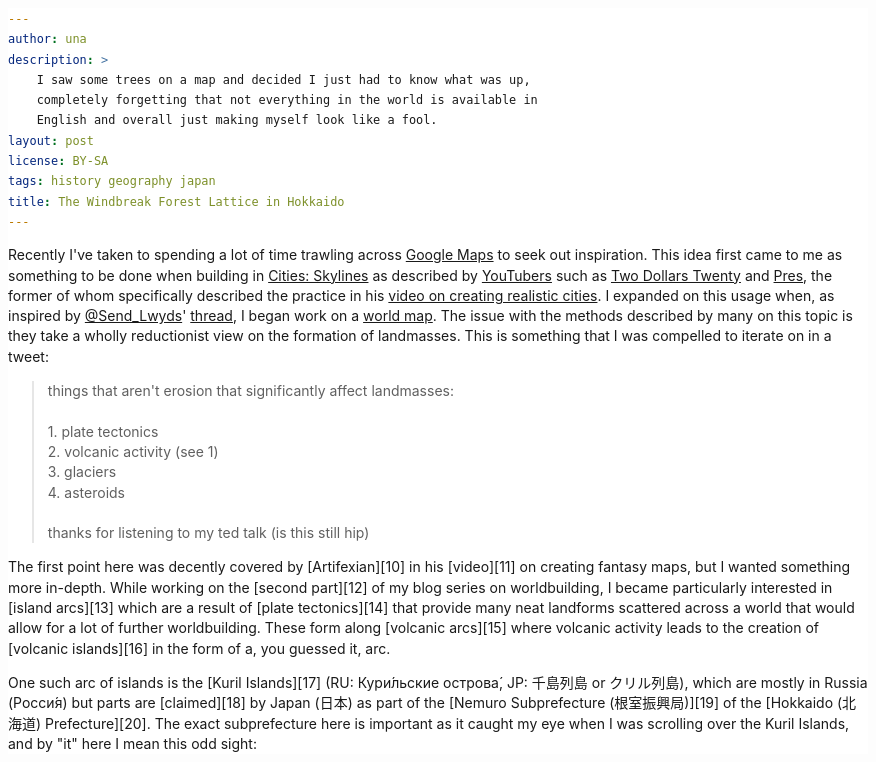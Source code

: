 ```yaml
---
author: una
description: >
    I saw some trees on a map and decided I just had to know what was up,
    completely forgetting that not everything in the world is available in
    English and overall just making myself look like a fool.
layout: post
license: BY-SA
tags: history geography japan
title: The Windbreak Forest Lattice in Hokkaido
---
```


Recently I've taken to spending a lot of time trawling across [Google Maps][1]
to seek out inspiration. This idea first came to me as something to be done when
building in [Cities: Skylines][2] as described by [YouTubers][3] such as
[Two Dollars Twenty][4] and [Pres][5], the former of whom specifically described
the practice in his [video on creating realistic cities][6]. I expanded on this
usage when, as inspired by [@Send_Lwyds][7]' [thread][8], I began work on a
[world map][9]. The issue with the methods described by many on this topic is
they take a wholly reductionist view on the formation of landmasses. This is
something that I was compelled to iterate on in a tweet:

>   things that aren't erosion that significantly affect landmasses:<br>
    <br>
    1. plate tectonics<br>
    2. volcanic activity (see 1)<br>
    3. glaciers<br>
    4. asteroids<br>
    <br>
    thanks for listening to my ted talk (is this still hip)

The first point here was decently covered by [Artifexian][10] in his [video][11]
on creating fantasy maps, but I wanted something more in-depth. While working on
the [second part][12] of my blog series on worldbuilding, I became particularly
interested in [island arcs][13] which are a result of [plate tectonics][14] that
provide many neat landforms scattered across a world that would allow for a lot
of further worldbuilding. These form along [volcanic arcs][15] where volcanic
activity leads to the creation of [volcanic islands][16] in the form of a, you
guessed it, arc.

One such arc of islands is the [Kuril Islands][17] (RU: Кури́льские острова́,
JP: 千島列島 or クリル列島), which are mostly in Russia (Росси́я) but parts are
[claimed][18] by Japan (日本) as part of the [Nemuro Subprefecture
(根室振興局)][19] of the [Hokkaido (北海道) Prefecture][20]. The exact
subprefecture here is important as it caught my eye when I was scrolling over
the Kuril Islands, and by "it" here I mean this odd sight:

<iframe src="https://www.google.com/maps/embed?pb=!1m13!1m11!1m3!1d92687.2343744
7226!2d144.92904631638126!3d43.54524742853476!2m2!1f0!2f0!3m2!1i1024!2i768!4f13.
1!5e1!3m2!1sen!2sus!4v1530225867653" width="100%" height="400" frameborder="0"
style="border:0" class="content__figure" allowfullscreen></iframe>


[1]: https://www.google.com/maps
[2]: https://store.steampowered.com/app/255710/Cities_Skylines/
[3]: https://www.youtube.com/
[4]: https://www.youtube.com/channel/UCIn2KNbbwCbmDkGSJ_lO1Hg
[5]: https://www.youtube.com/channel/UCeApSRY9V9Yftfvcfi7zjsQ
[6]: https://www.youtube.com/watch?v=KTzLXQme8Ks
[7]: https://twitter.com/Send_Lwyds
[8]: https://twitter.com/Send_Lwyds/status/1012084937904807937
[9]: https://anarchy.website/2018/06/28/creation-of-ma-1.html